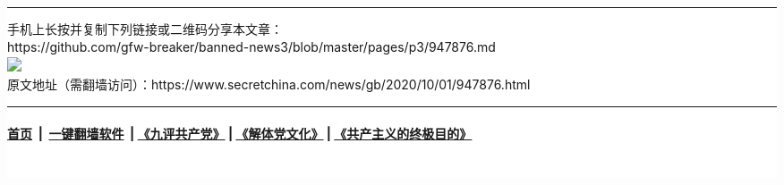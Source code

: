 <hr/>
手机上长按并复制下列链接或二维码分享本文章：<br/>
https://github.com/gfw-breaker/banned-news3/blob/master/pages/p3/947876.md <br/>
<a href='https://github.com/gfw-breaker/banned-news3/blob/master/pages/p3/947876.md'><img src='https://github.com/gfw-breaker/banned-news3/blob/master/pages/p3/947876.md.png'/></a> <br/>
原文地址（需翻墙访问）：https://www.secretchina.com/news/gb/2020/10/01/947876.html


------------------------
#### [首页](https://github.com/gfw-breaker/banned-news3/blob/master/README.md) &nbsp;|&nbsp; [一键翻墙软件](https://github.com/gfw-breaker/nogfw/blob/master/README.md) &nbsp;| [《九评共产党》](https://github.com/gfw-breaker/9ping.md/blob/master/README.md#九评之一评共产党是什么) | [《解体党文化》](https://github.com/gfw-breaker/jtdwh.md/blob/master/README.md) | [《共产主义的终极目的》](https://github.com/gfw-breaker/gczydzjmd.md/blob/master/README.md)


<img src='http://gfw-breaker.win/banned-news3/pages/p3/947876.md' width='0px' height='0px'/>